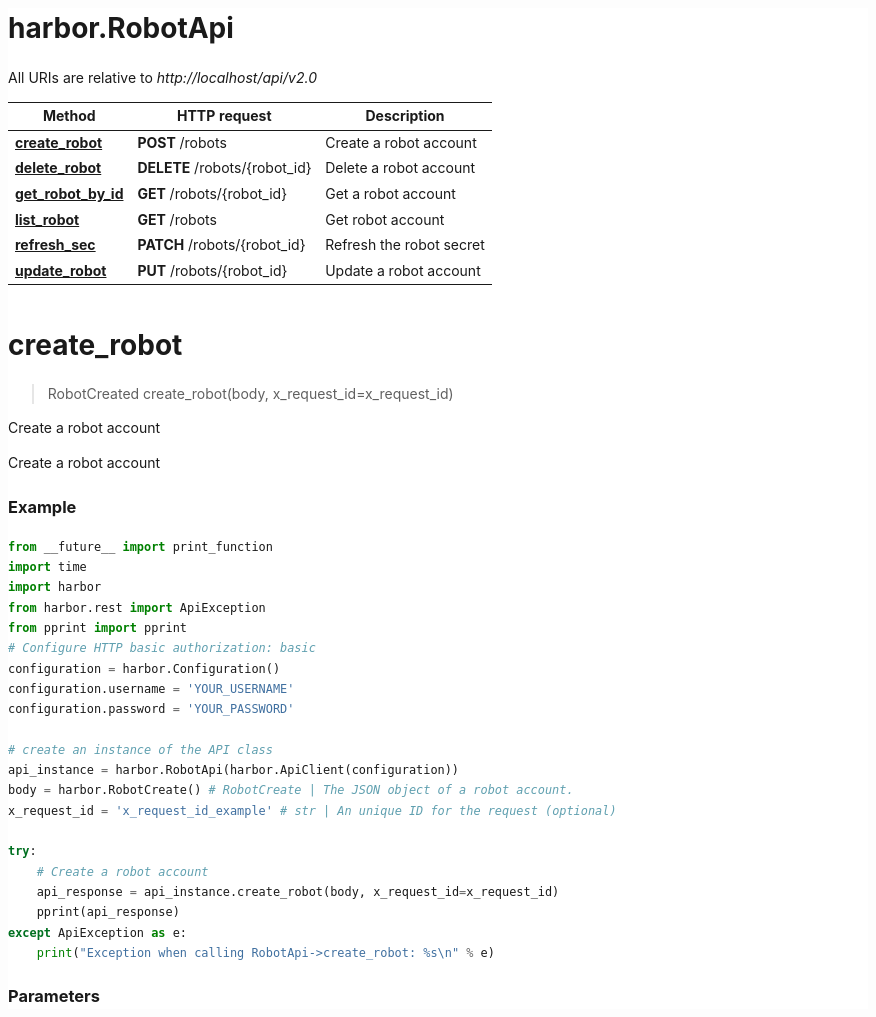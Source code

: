 # harbor.RobotApi

All URIs are relative to *http://localhost/api/v2.0*

Method | HTTP request | Description
------------- | ------------- | -------------
[**create_robot**](RobotApi.md#create_robot) | **POST** /robots | Create a robot account
[**delete_robot**](RobotApi.md#delete_robot) | **DELETE** /robots/{robot_id} | Delete a robot account
[**get_robot_by_id**](RobotApi.md#get_robot_by_id) | **GET** /robots/{robot_id} | Get a robot account
[**list_robot**](RobotApi.md#list_robot) | **GET** /robots | Get robot account
[**refresh_sec**](RobotApi.md#refresh_sec) | **PATCH** /robots/{robot_id} | Refresh the robot secret
[**update_robot**](RobotApi.md#update_robot) | **PUT** /robots/{robot_id} | Update a robot account

# **create_robot**
> RobotCreated create_robot(body, x_request_id=x_request_id)

Create a robot account

Create a robot account

### Example
```python
from __future__ import print_function
import time
import harbor
from harbor.rest import ApiException
from pprint import pprint
# Configure HTTP basic authorization: basic
configuration = harbor.Configuration()
configuration.username = 'YOUR_USERNAME'
configuration.password = 'YOUR_PASSWORD'

# create an instance of the API class
api_instance = harbor.RobotApi(harbor.ApiClient(configuration))
body = harbor.RobotCreate() # RobotCreate | The JSON object of a robot account.
x_request_id = 'x_request_id_example' # str | An unique ID for the request (optional)

try:
    # Create a robot account
    api_response = api_instance.create_robot(body, x_request_id=x_request_id)
    pprint(api_response)
except ApiException as e:
    print("Exception when calling RobotApi->create_robot: %s\n" % e)
```

### Parameters

